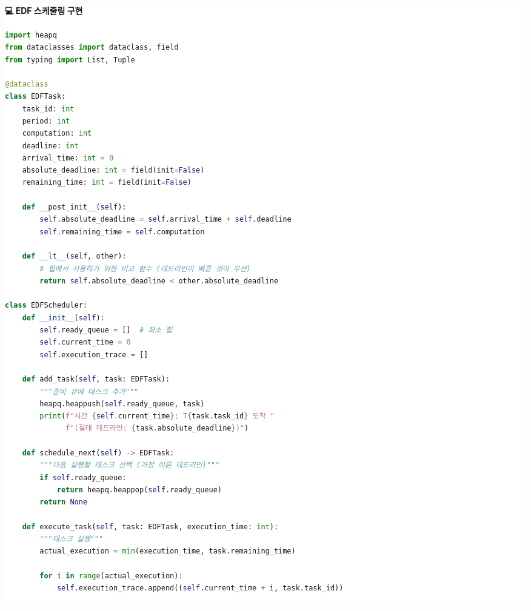 #### 💻 EDF 스케줄링 구현

```python
import heapq
from dataclasses import dataclass, field
from typing import List, Tuple

@dataclass
class EDFTask:
    task_id: int
    period: int
    computation: int
    deadline: int
    arrival_time: int = 0
    absolute_deadline: int = field(init=False)
    remaining_time: int = field(init=False)
    
    def __post_init__(self):
        self.absolute_deadline = self.arrival_time + self.deadline
        self.remaining_time = self.computation
    
    def __lt__(self, other):
        # 힙에서 사용하기 위한 비교 함수 (데드라인이 빠른 것이 우선)
        return self.absolute_deadline < other.absolute_deadline

class EDFScheduler:
    def __init__(self):
        self.ready_queue = []  # 최소 힙
        self.current_time = 0
        self.execution_trace = []
        
    def add_task(self, task: EDFTask):
        """준비 큐에 태스크 추가"""
        heapq.heappush(self.ready_queue, task)
        print(f"시간 {self.current_time}: T{task.task_id} 도착 "
              f"(절대 데드라인: {task.absolute_deadline})")
    
    def schedule_next(self) -> EDFTask:
        """다음 실행할 태스크 선택 (가장 이른 데드라인)"""
        if self.ready_queue:
            return heapq.heappop(self.ready_queue)
        return None
    
    def execute_task(self, task: EDFTask, execution_time: int):
        """태스크 실행"""
        actual_execution = min(execution_time, task.remaining_time)
        
        for i in range(actual_execution):
            self.execution_trace.append((self.current_time + i, task.task_id))
        
